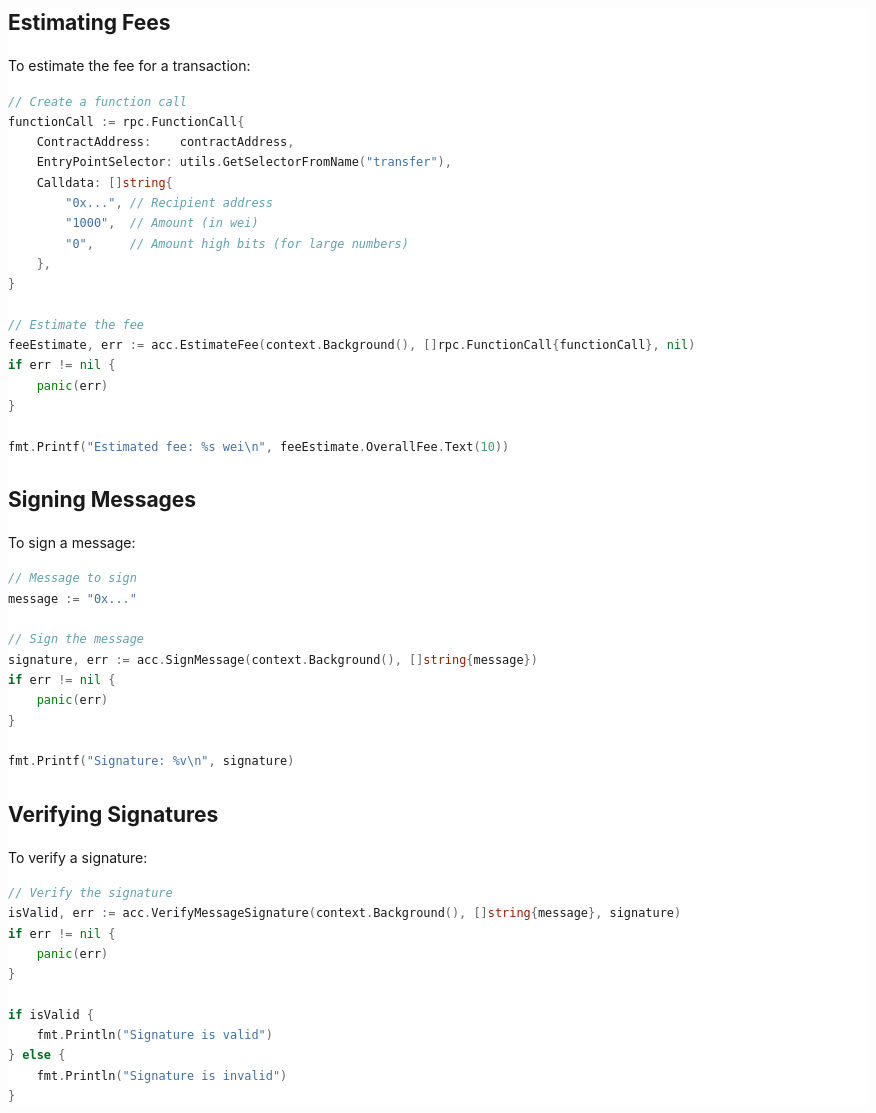 ## Estimating Fees

To estimate the fee for a transaction:

```go
// Create a function call
functionCall := rpc.FunctionCall{
    ContractAddress:    contractAddress,
    EntryPointSelector: utils.GetSelectorFromName("transfer"),
    Calldata: []string{
        "0x...", // Recipient address
        "1000",  // Amount (in wei)
        "0",     // Amount high bits (for large numbers)
    },
}

// Estimate the fee
feeEstimate, err := acc.EstimateFee(context.Background(), []rpc.FunctionCall{functionCall}, nil)
if err != nil {
    panic(err)
}

fmt.Printf("Estimated fee: %s wei\n", feeEstimate.OverallFee.Text(10))
```

## Signing Messages

To sign a message:

```go
// Message to sign
message := "0x..."

// Sign the message
signature, err := acc.SignMessage(context.Background(), []string{message})
if err != nil {
    panic(err)
}

fmt.Printf("Signature: %v\n", signature)
```

## Verifying Signatures

To verify a signature:

```go
// Verify the signature
isValid, err := acc.VerifyMessageSignature(context.Background(), []string{message}, signature)
if err != nil {
    panic(err)
}

if isValid {
    fmt.Println("Signature is valid")
} else {
    fmt.Println("Signature is invalid")
}
```
